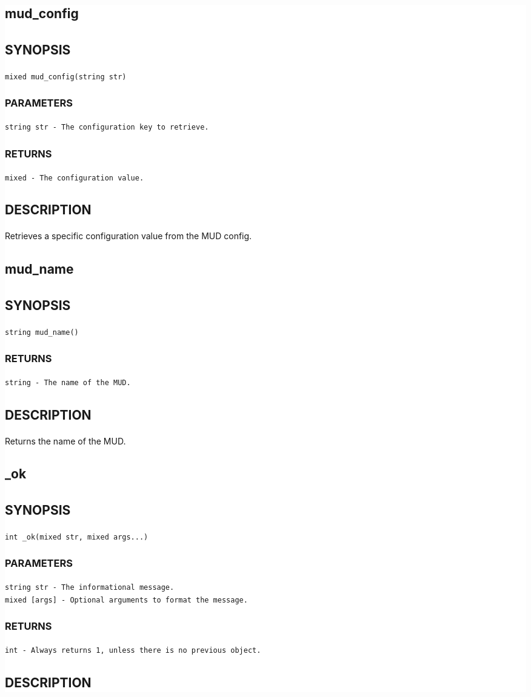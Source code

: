 ## mud_config

## SYNOPSIS

    mixed mud_config(string str)

### PARAMETERS

    string str - The configuration key to retrieve.

### RETURNS

    mixed - The configuration value.

## DESCRIPTION

Retrieves a specific configuration value from the MUD config.

## mud_name

## SYNOPSIS

    string mud_name()

### RETURNS

    string - The name of the MUD.

## DESCRIPTION

Returns the name of the MUD.

## _ok

## SYNOPSIS

    int _ok(mixed str, mixed args...)

### PARAMETERS

    string str - The informational message.
    mixed [args] - Optional arguments to format the message.

### RETURNS

    int - Always returns 1, unless there is no previous object.

## DESCRIPTION
